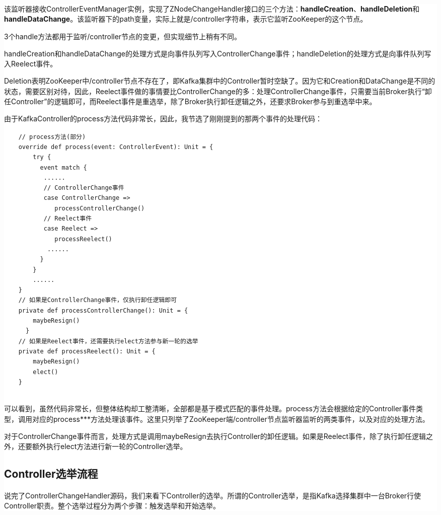 该监听器接收ControllerEventManager实例，实现了ZNodeChangeHandler接口的三个方法：**handleCreation**、**handleDeletion**和**handleDataChange**。该监听器下的path变量，实际上就是/controller字符串，表示它监听ZooKeeper的这个节点。

3个handle方法都用于监听/controller节点的变更，但实现细节上稍有不同。

handleCreation和handleDataChange的处理方式是向事件队列写入ControllerChange事件；handleDeletion的处理方式是向事件队列写入Reelect事件。

Deletion表明ZooKeeper中/controller节点不存在了，即Kafka集群中的Controller暂时空缺了。因为它和Creation和DataChange是不同的状态，需要区别对待，因此，Reelect事件做的事情要比ControllerChange的多：处理ControllerChange事件，只需要当前Broker执行“卸任Controller”的逻辑即可，而Reelect事件是重选举，除了Broker执行卸任逻辑之外，还要求Broker参与到重选举中来。

由于KafkaController的process方法代码非常长，因此，我节选了刚刚提到的那两个事件的处理代码：

```
    // process方法(部分)
    override def process(event: ControllerEvent): Unit = {
        try {
          event match {
           ......
           // ControllerChange事件
           case ControllerChange =>
              processControllerChange()
           // Reelect事件
           case Reelect =>
              processReelect()
            ......
          }
        }
        ......
    }
    // 如果是ControllerChange事件，仅执行卸任逻辑即可
    private def processControllerChange(): Unit = {
        maybeResign()
      }
    // 如果是Reelect事件，还需要执行elect方法参与新一轮的选举
    private def processReelect(): Unit = {
        maybeResign()
        elect()
    }
    

```

可以看到，虽然代码非常长，但整体结构却工整清晰，全部都是基于模式匹配的事件处理。process方法会根据给定的Controller事件类型，调用对应的process\*\*\*方法处理该事件。这里只列举了ZooKeeper端/controller节点监听器监听的两类事件，以及对应的处理方法。

对于ControllerChange事件而言，处理方式是调用maybeResign去执行Controller的卸任逻辑。如果是Reelect事件，除了执行卸任逻辑之外，还要额外执行elect方法进行新一轮的Controller选举。

## Controller选举流程

说完了ControllerChangeHandler源码，我们来看下Controller的选举。所谓的Controller选举，是指Kafka选择集群中一台Broker行使Controller职责。整个选举过程分为两个步骤：触发选举和开始选举。
